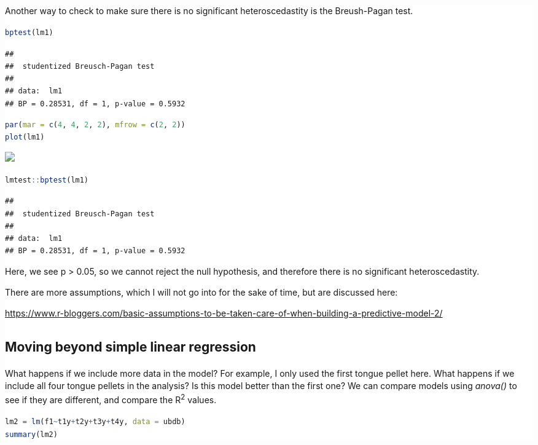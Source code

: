 Another way to check to make sure there is no significant heteroscedastity is the Breush-Pagan test.

``` r
bptest(lm1)
```

    ## 
    ##  studentized Breusch-Pagan test
    ## 
    ## data:  lm1
    ## BP = 0.28531, df = 1, p-value = 0.5932

``` r
par(mar = c(4, 4, 2, 2), mfrow = c(2, 2)) 
plot(lm1)
```

![](R_Modeling_Workshop_files/figure-markdown_github/lm3-1.png)

``` r
lmtest::bptest(lm1)
```

    ## 
    ##  studentized Breusch-Pagan test
    ## 
    ## data:  lm1
    ## BP = 0.28531, df = 1, p-value = 0.5932

Here, we see p &gt; 0.05, so we cannot reject the null hypothesis, and therefore there is no significant heteroscedastity.

There are more assumptions, which I will not go into for the sake of time, but are discussed here:

<https://www.r-bloggers.com/basic-assumptions-to-be-taken-care-of-when-building-a-predictive-model-2/>

Moving beyond simple linear regression
--------------------------------------

What happens if we include more data in the model? For example, I only used the first tongue pellet here. What happens if we include all four tongue pellets in the analysis? Is this model better than the first one? We can compare models using *anova()* to see if they are different, and compare the R<sup>2</sup> values.

``` r
lm2 = lm(f1~t1y+t2y+t3y+t4y, data = ubdb)
summary(lm2)
```
